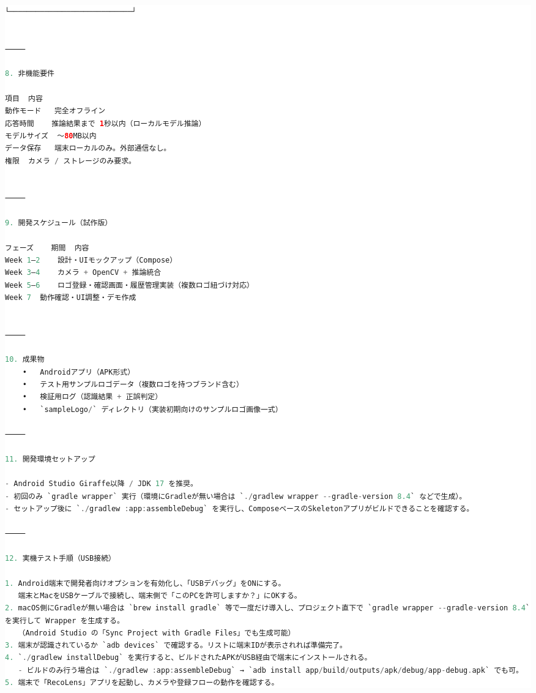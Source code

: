 ```kotlin
└────────────────────────────┘


⸻

8. 非機能要件

項目	内容
動作モード	完全オフライン
応答時間	推論結果まで 1秒以内（ローカルモデル推論）
モデルサイズ	〜80MB以内
データ保存	端末ローカルのみ。外部通信なし。
権限	カメラ / ストレージのみ要求。


⸻

9. 開発スケジュール（試作版）

フェーズ	期間	内容
Week 1–2	設計・UIモックアップ（Compose）	
Week 3–4	カメラ + OpenCV + 推論統合	
Week 5–6	ロゴ登録・確認画面・履歴管理実装（複数ロゴ紐づけ対応）	
Week 7	動作確認・UI調整・デモ作成	


⸻

10. 成果物
	•	Androidアプリ（APK形式）
	•	テスト用サンプルロゴデータ（複数ロゴを持つブランド含む）
	•	検証用ログ（認識結果 + 正誤判定）
	•	`sampleLogo/` ディレクトリ（実装初期向けのサンプルロゴ画像一式）

⸻

11. 開発環境セットアップ

- Android Studio Giraffe以降 / JDK 17 を推奨。
- 初回のみ `gradle wrapper` 実行（環境にGradleが無い場合は `./gradlew wrapper --gradle-version 8.4` などで生成）。
- セットアップ後に `./gradlew :app:assembleDebug` を実行し、ComposeベースのSkeletonアプリがビルドできることを確認する。

⸻

12. 実機テスト手順（USB接続）

1. Android端末で開発者向けオプションを有効化し、「USBデバッグ」をONにする。  
   端末とMacをUSBケーブルで接続し、端末側で「このPCを許可しますか？」にOKする。
2. macOS側にGradleが無い場合は `brew install gradle` 等で一度だけ導入し、プロジェクト直下で `gradle wrapper --gradle-version 8.4` を実行して Wrapper を生成する。  
   （Android Studio の「Sync Project with Gradle Files」でも生成可能）
3. 端末が認識されているか `adb devices` で確認する。リストに端末IDが表示されれば準備完了。
4. `./gradlew installDebug` を実行すると、ビルドされたAPKがUSB経由で端末にインストールされる。  
   - ビルドのみ行う場合は `./gradlew :app:assembleDebug` → `adb install app/build/outputs/apk/debug/app-debug.apk` でも可。
5. 端末で「RecoLens」アプリを起動し、カメラや登録フローの動作を確認する。
